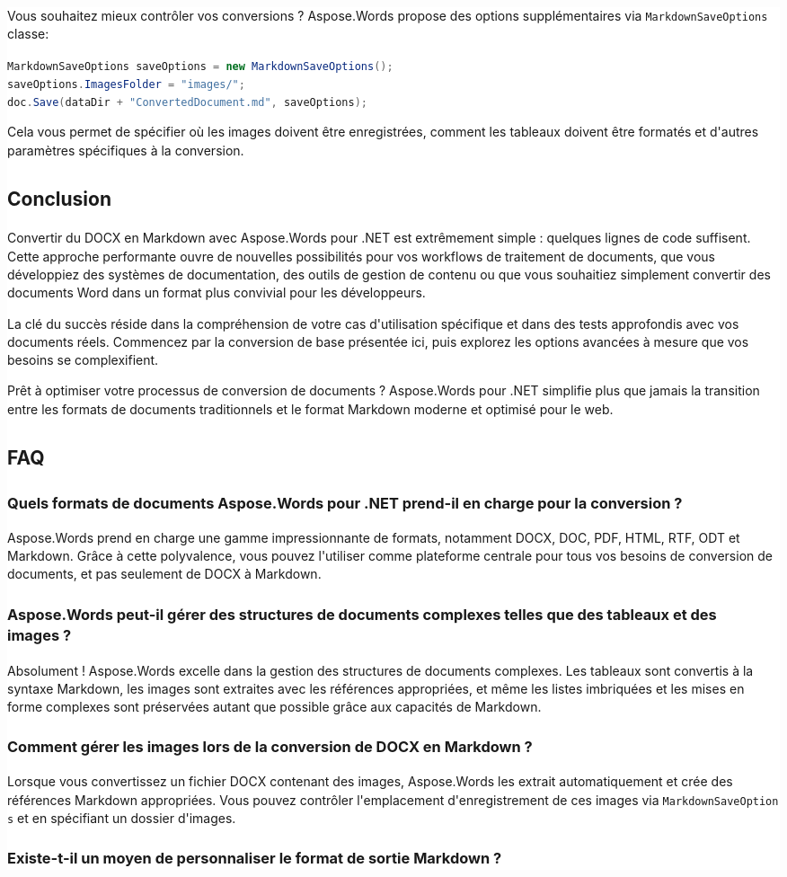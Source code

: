 Vous souhaitez mieux contrôler vos conversions ? Aspose.Words propose des options supplémentaires via `MarkdownSaveOptions` classe:

```csharp
MarkdownSaveOptions saveOptions = new MarkdownSaveOptions();
saveOptions.ImagesFolder = "images/";
doc.Save(dataDir + "ConvertedDocument.md", saveOptions);
```

Cela vous permet de spécifier où les images doivent être enregistrées, comment les tableaux doivent être formatés et d'autres paramètres spécifiques à la conversion.

## Conclusion

Convertir du DOCX en Markdown avec Aspose.Words pour .NET est extrêmement simple : quelques lignes de code suffisent. Cette approche performante ouvre de nouvelles possibilités pour vos workflows de traitement de documents, que vous développiez des systèmes de documentation, des outils de gestion de contenu ou que vous souhaitiez simplement convertir des documents Word dans un format plus convivial pour les développeurs.

La clé du succès réside dans la compréhension de votre cas d'utilisation spécifique et dans des tests approfondis avec vos documents réels. Commencez par la conversion de base présentée ici, puis explorez les options avancées à mesure que vos besoins se complexifient.

Prêt à optimiser votre processus de conversion de documents ? Aspose.Words pour .NET simplifie plus que jamais la transition entre les formats de documents traditionnels et le format Markdown moderne et optimisé pour le web.

## FAQ

### Quels formats de documents Aspose.Words pour .NET prend-il en charge pour la conversion ?

Aspose.Words prend en charge une gamme impressionnante de formats, notamment DOCX, DOC, PDF, HTML, RTF, ODT et Markdown. Grâce à cette polyvalence, vous pouvez l'utiliser comme plateforme centrale pour tous vos besoins de conversion de documents, et pas seulement de DOCX à Markdown.

### Aspose.Words peut-il gérer des structures de documents complexes telles que des tableaux et des images ?

Absolument ! Aspose.Words excelle dans la gestion des structures de documents complexes. Les tableaux sont convertis à la syntaxe Markdown, les images sont extraites avec les références appropriées, et même les listes imbriquées et les mises en forme complexes sont préservées autant que possible grâce aux capacités de Markdown.

### Comment gérer les images lors de la conversion de DOCX en Markdown ?

Lorsque vous convertissez un fichier DOCX contenant des images, Aspose.Words les extrait automatiquement et crée des références Markdown appropriées. Vous pouvez contrôler l'emplacement d'enregistrement de ces images via `MarkdownSaveOptions` et en spécifiant un dossier d'images.

### Existe-t-il un moyen de personnaliser le format de sortie Markdown ?
